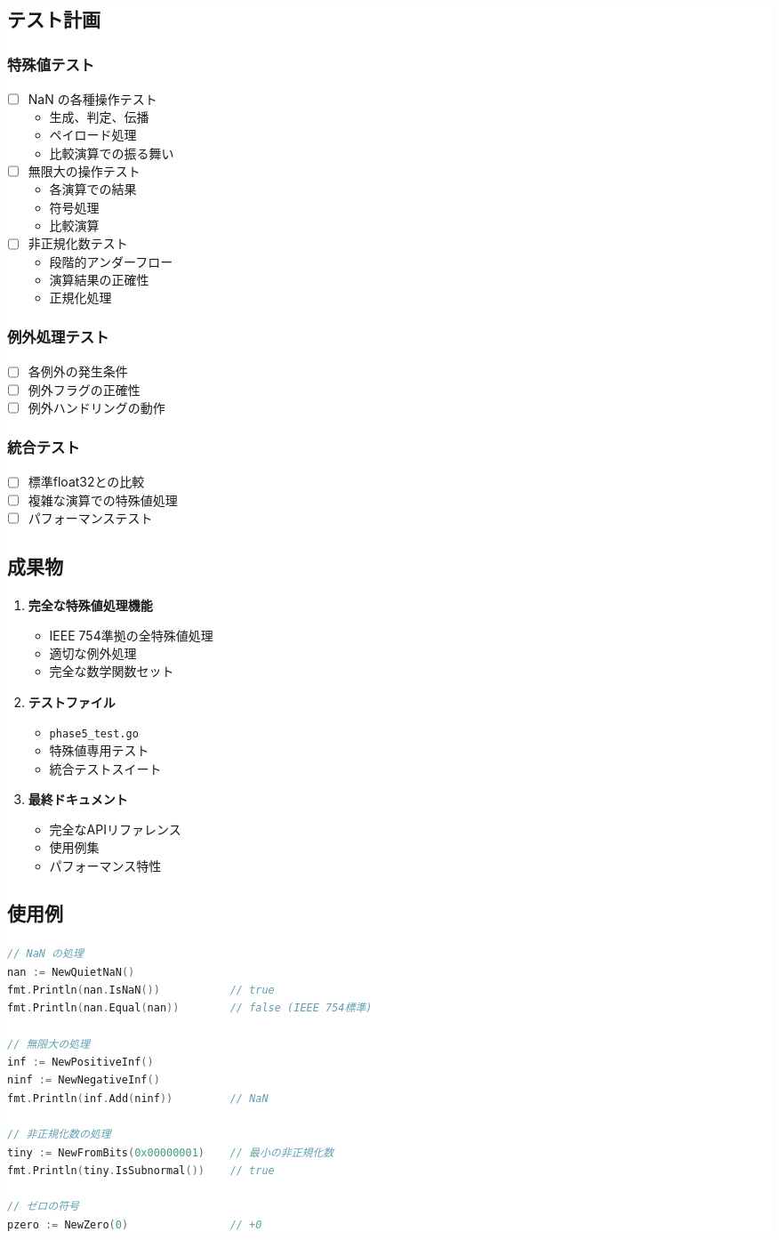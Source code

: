 ## テスト計画

### 特殊値テスト
- [ ] NaN の各種操作テスト
  - 生成、判定、伝播
  - ペイロード処理
  - 比較演算での振る舞い
- [ ] 無限大の操作テスト
  - 各演算での結果
  - 符号処理
  - 比較演算
- [ ] 非正規化数テスト
  - 段階的アンダーフロー
  - 演算結果の正確性
  - 正規化処理

### 例外処理テスト
- [ ] 各例外の発生条件
- [ ] 例外フラグの正確性
- [ ] 例外ハンドリングの動作

### 統合テスト
- [ ] 標準float32との比較
- [ ] 複雑な演算での特殊値処理
- [ ] パフォーマンステスト

## 成果物

1. **完全な特殊値処理機能**
   - IEEE 754準拠の全特殊値処理
   - 適切な例外処理
   - 完全な数学関数セット

2. **テストファイル**
   - `phase5_test.go`
   - 特殊値専用テスト
   - 統合テストスイート

3. **最終ドキュメント**
   - 完全なAPIリファレンス
   - 使用例集
   - パフォーマンス特性

## 使用例

```go
// NaN の処理
nan := NewQuietNaN()
fmt.Println(nan.IsNaN())           // true
fmt.Println(nan.Equal(nan))        // false (IEEE 754標準)

// 無限大の処理
inf := NewPositiveInf()
ninf := NewNegativeInf()
fmt.Println(inf.Add(ninf))         // NaN

// 非正規化数の処理
tiny := NewFromBits(0x00000001)    // 最小の非正規化数
fmt.Println(tiny.IsSubnormal())    // true

// ゼロの符号
pzero := NewZero(0)                // +0
```